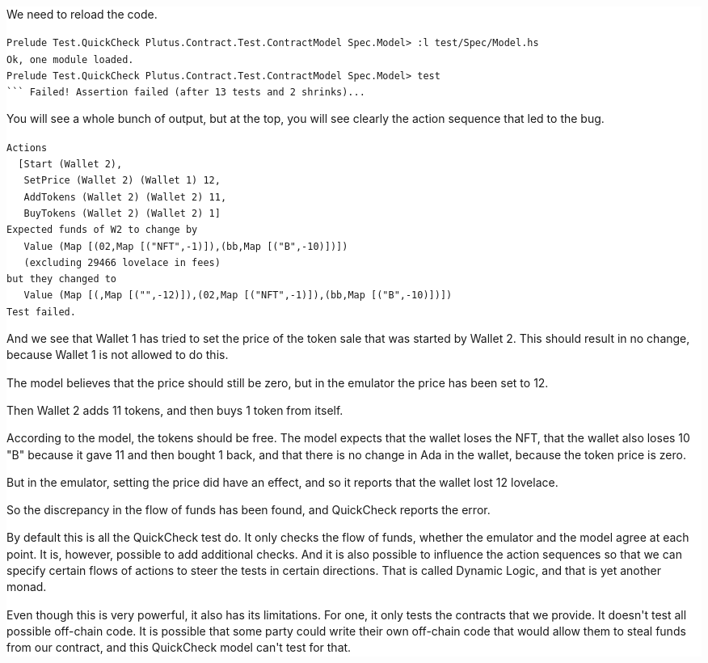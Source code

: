 We need to reload the code.

``` {.haskell}
Prelude Test.QuickCheck Plutus.Contract.Test.ContractModel Spec.Model> :l test/Spec/Model.hs
Ok, one module loaded.
Prelude Test.QuickCheck Plutus.Contract.Test.ContractModel Spec.Model> test
``` Failed! Assertion failed (after 13 tests and 2 shrinks)...
```

You will see a whole bunch of output, but at the top, you will see
clearly the action sequence that led to the bug.

``` {.haskell}
Actions
  [Start (Wallet 2),
   SetPrice (Wallet 2) (Wallet 1) 12,
   AddTokens (Wallet 2) (Wallet 2) 11,
   BuyTokens (Wallet 2) (Wallet 2) 1]
Expected funds of W2 to change by
   Value (Map [(02,Map [("NFT",-1)]),(bb,Map [("B",-10)])])
   (excluding 29466 lovelace in fees)
but they changed to
   Value (Map [(,Map [("",-12)]),(02,Map [("NFT",-1)]),(bb,Map [("B",-10)])])
Test failed.
```

And we see that Wallet 1 has tried to set the price of the token sale
that was started by Wallet 2. This should result in no change, because
Wallet 1 is not allowed to do this.

The model believes that the price should still be zero, but in the
emulator the price has been set to 12.

Then Wallet 2 adds 11 tokens, and then buys 1 token from itself.

According to the model, the tokens should be free. The model expects
that the wallet loses the NFT, that the wallet also loses 10 \"B\"
because it gave 11 and then bought 1 back, and that there is no change
in Ada in the wallet, because the token price is zero.

But in the emulator, setting the price did have an effect, and so it
reports that the wallet lost 12 lovelace.

So the discrepancy in the flow of funds has been found, and QuickCheck
reports the error.

By default this is all the QuickCheck test do. It only checks the flow
of funds, whether the emulator and the model agree at each point. It is,
however, possible to add additional checks. And it is also possible to
influence the action sequences so that we can specify certain flows of
actions to steer the tests in certain directions. That is called Dynamic
Logic, and that is yet another monad.

Even though this is very powerful, it also has its limitations. For one,
it only tests the contracts that we provide. It doesn\'t test all
possible off-chain code. It is possible that some party could write
their own off-chain code that would allow them to steal funds from our
contract, and this QuickCheck model can\'t test for that.
